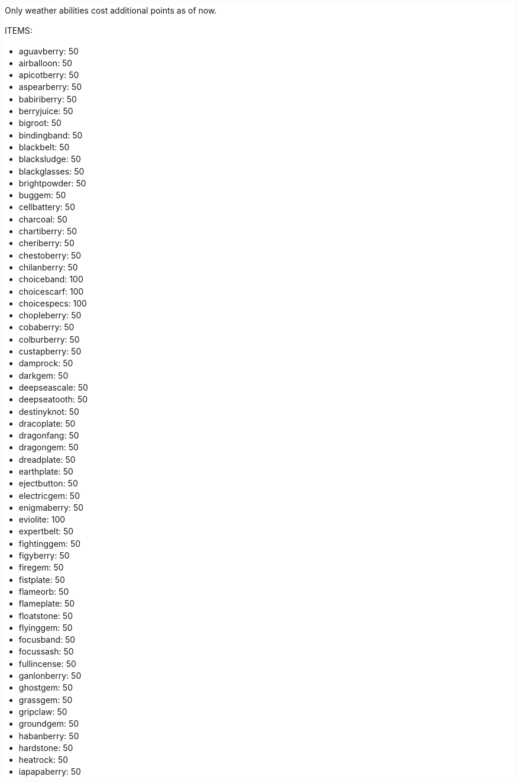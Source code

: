 Only weather abilities cost additional points as of now.

ITEMS:
- aguavberry: 50
- airballoon: 50
- apicotberry: 50
- aspearberry: 50
- babiriberry: 50
- berryjuice: 50
- bigroot: 50
- bindingband: 50
- blackbelt: 50
- blacksludge: 50
- blackglasses: 50
- brightpowder: 50
- buggem: 50
- cellbattery: 50
- charcoal: 50
- chartiberry: 50
- cheriberry: 50
- chestoberry: 50
- chilanberry: 50
- choiceband: 100
- choicescarf: 100
- choicespecs: 100
- chopleberry: 50
- cobaberry: 50
- colburberry: 50
- custapberry: 50
- damprock: 50
- darkgem: 50
- deepseascale: 50
- deepseatooth: 50
- destinyknot: 50
- dracoplate: 50
- dragonfang: 50
- dragongem: 50
- dreadplate: 50
- earthplate: 50
- ejectbutton: 50
- electricgem: 50
- enigmaberry: 50
- eviolite: 100
- expertbelt: 50
- fightinggem: 50
- figyberry: 50
- firegem: 50
- fistplate: 50
- flameorb: 50
- flameplate: 50
- floatstone: 50
- flyinggem: 50
- focusband: 50
- focussash: 50
- fullincense: 50
- ganlonberry: 50
- ghostgem: 50
- grassgem: 50
- gripclaw: 50
- groundgem: 50
- habanberry: 50
- hardstone: 50
- heatrock: 50
- iapapaberry: 50